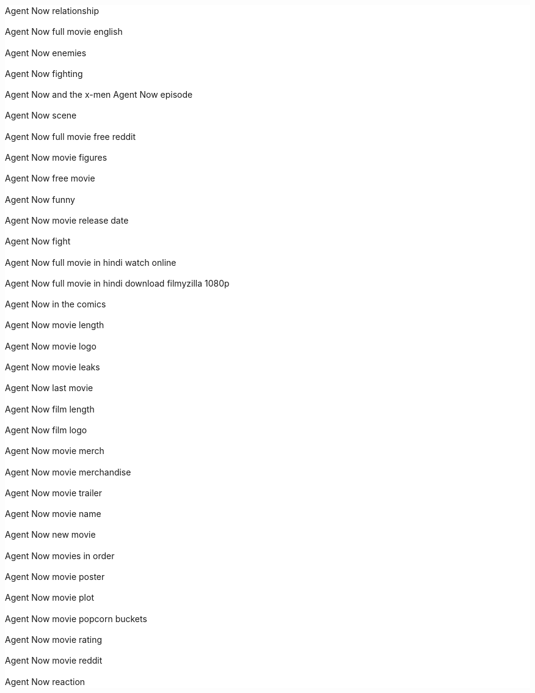 Agent Now relationship

Agent Now full movie english

Agent Now enemies

Agent Now fighting

Agent Now and the x-men Agent Now episode

Agent Now scene

Agent Now full movie free reddit

Agent Now movie figures

Agent Now free movie

Agent Now funny

Agent Now movie release date

Agent Now fight

Agent Now full movie in hindi watch online

Agent Now full movie in hindi download filmyzilla 1080p

Agent Now in the comics

Agent Now movie length

Agent Now movie logo

Agent Now movie leaks

Agent Now last movie

Agent Now film length

Agent Now film logo

Agent Now movie merch

Agent Now movie merchandise

Agent Now movie trailer

Agent Now movie name

Agent Now new movie

Agent Now movies in order

Agent Now movie poster

Agent Now movie plot

Agent Now movie popcorn buckets

Agent Now movie rating

Agent Now movie reddit

Agent Now reaction

